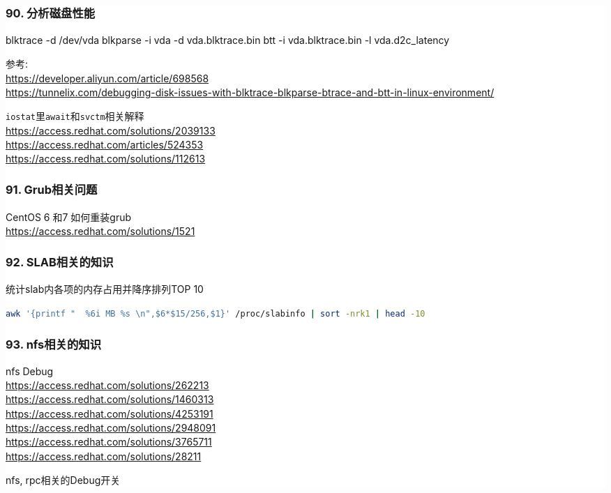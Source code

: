 ### 90. 分析磁盘性能

blktrace -d /dev/vda
blkparse -i vda -d vda.blktrace.bin
btt -i vda.blktrace.bin -l vda.d2c_latency

参考:  
https://developer.aliyun.com/article/698568  
https://tunnelix.com/debugging-disk-issues-with-blktrace-blkparse-btrace-and-btt-in-linux-environment/  

`iostat`里`await`和`svctm`相关解释  
https://access.redhat.com/solutions/2039133  
https://access.redhat.com/articles/524353  
https://access.redhat.com/solutions/112613  

### 91. Grub相关问题

CentOS 6 和7 如何重装grub  
https://access.redhat.com/solutions/1521   

### 92. SLAB相关的知识

统计slab内各项的内存占用并降序排列TOP 10  
``` bash
awk '{printf "  %6i MB %s \n",$6*$15/256,$1}' /proc/slabinfo | sort -nrk1 | head -10
```

### 93. nfs相关的知识

nfs Debug  
https://access.redhat.com/solutions/262213  
https://access.redhat.com/solutions/1460313  
https://access.redhat.com/solutions/4253191  
https://access.redhat.com/solutions/2948091  
https://access.redhat.com/solutions/3765711  
https://access.redhat.com/solutions/28211  

nfs, rpc相关的Debug开关  
